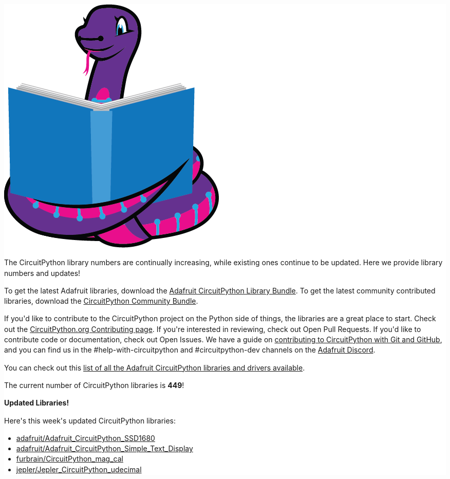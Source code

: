 [![CircuitPython Libraries](../assets/20231009/blinka.png)](https://circuitpython.org/libraries)

The CircuitPython library numbers are continually increasing, while existing ones continue to be updated. Here we provide library numbers and updates!

To get the latest Adafruit libraries, download the [Adafruit CircuitPython Library Bundle](https://circuitpython.org/libraries). To get the latest community contributed libraries, download the [CircuitPython Community Bundle](https://circuitpython.org/libraries).

If you'd like to contribute to the CircuitPython project on the Python side of things, the libraries are a great place to start. Check out the [CircuitPython.org Contributing page](https://circuitpython.org/contributing). If you're interested in reviewing, check out Open Pull Requests. If you'd like to contribute code or documentation, check out Open Issues. We have a guide on [contributing to CircuitPython with Git and GitHub](https://learn.adafruit.com/contribute-to-circuitpython-with-git-and-github), and you can find us in the #help-with-circuitpython and #circuitpython-dev channels on the [Adafruit Discord](https://adafru.it/discord).

You can check out this [list of all the Adafruit CircuitPython libraries and drivers available](https://github.com/adafruit/Adafruit_CircuitPython_Bundle/blob/master/circuitpython_library_list.md). 

The current number of CircuitPython libraries is **449**!

**Updated Libraries!**

Here's this week's updated CircuitPython libraries:

  * [adafruit/Adafruit_CircuitPython_SSD1680](https://github.com/adafruit/Adafruit_CircuitPython_SSD1680)
  * [adafruit/Adafruit_CircuitPython_Simple_Text_Display](https://github.com/adafruit/Adafruit_CircuitPython_Simple_Text_Display)
  * [furbrain/CircuitPython_mag_cal](https://github.com/furbrain/CircuitPython_mag_cal)
  * [jepler/Jepler_CircuitPython_udecimal](https://github.com/jepler/Jepler_CircuitPython_udecimal)
